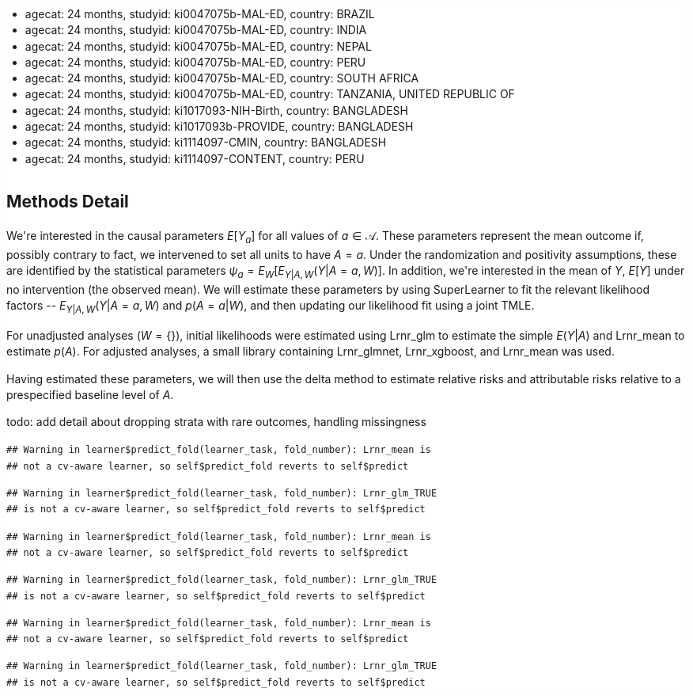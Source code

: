 * agecat: 24 months, studyid: ki0047075b-MAL-ED, country: BRAZIL
* agecat: 24 months, studyid: ki0047075b-MAL-ED, country: INDIA
* agecat: 24 months, studyid: ki0047075b-MAL-ED, country: NEPAL
* agecat: 24 months, studyid: ki0047075b-MAL-ED, country: PERU
* agecat: 24 months, studyid: ki0047075b-MAL-ED, country: SOUTH AFRICA
* agecat: 24 months, studyid: ki0047075b-MAL-ED, country: TANZANIA, UNITED REPUBLIC OF
* agecat: 24 months, studyid: ki1017093-NIH-Birth, country: BANGLADESH
* agecat: 24 months, studyid: ki1017093b-PROVIDE, country: BANGLADESH
* agecat: 24 months, studyid: ki1114097-CMIN, country: BANGLADESH
* agecat: 24 months, studyid: ki1114097-CONTENT, country: PERU

## Methods Detail

We're interested in the causal parameters $E[Y_a]$ for all values of $a \in \mathcal{A}$. These parameters represent the mean outcome if, possibly contrary to fact, we intervened to set all units to have $A=a$. Under the randomization and positivity assumptions, these are identified by the statistical parameters $\psi_a=E_W[E_{Y|A,W}(Y|A=a,W)]$.  In addition, we're interested in the mean of $Y$, $E[Y]$ under no intervention (the observed mean). We will estimate these parameters by using SuperLearner to fit the relevant likelihood factors -- $E_{Y|A,W}(Y|A=a,W)$ and $p(A=a|W)$, and then updating our likelihood fit using a joint TMLE.

For unadjusted analyses ($W=\{\}$), initial likelihoods were estimated using Lrnr_glm to estimate the simple $E(Y|A)$ and Lrnr_mean to estimate $p(A)$. For adjusted analyses, a small library containing Lrnr_glmnet, Lrnr_xgboost, and Lrnr_mean was used.

Having estimated these parameters, we will then use the delta method to estimate relative risks and attributable risks relative to a prespecified baseline level of $A$.

todo: add detail about dropping strata with rare outcomes, handling missingness



```
## Warning in learner$predict_fold(learner_task, fold_number): Lrnr_mean is
## not a cv-aware learner, so self$predict_fold reverts to self$predict
```

```
## Warning in learner$predict_fold(learner_task, fold_number): Lrnr_glm_TRUE
## is not a cv-aware learner, so self$predict_fold reverts to self$predict
```

```
## Warning in learner$predict_fold(learner_task, fold_number): Lrnr_mean is
## not a cv-aware learner, so self$predict_fold reverts to self$predict
```

```
## Warning in learner$predict_fold(learner_task, fold_number): Lrnr_glm_TRUE
## is not a cv-aware learner, so self$predict_fold reverts to self$predict
```

```
## Warning in learner$predict_fold(learner_task, fold_number): Lrnr_mean is
## not a cv-aware learner, so self$predict_fold reverts to self$predict
```

```
## Warning in learner$predict_fold(learner_task, fold_number): Lrnr_glm_TRUE
## is not a cv-aware learner, so self$predict_fold reverts to self$predict
```
